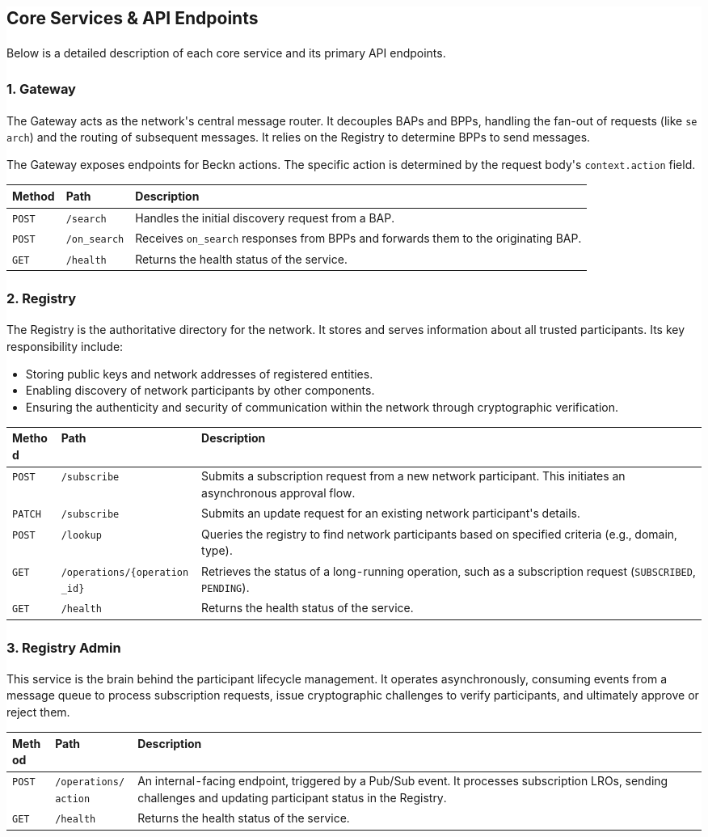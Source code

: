 
## Core Services & API Endpoints

Below is a detailed description of each core service and its primary API endpoints.

### 1. Gateway

The Gateway acts as the network's central message router. It decouples BAPs and BPPs, handling the fan-out of requests (like `search`) and the routing of subsequent messages. It relies on the Registry to determine BPPs to send messages.

The Gateway exposes endpoints for Beckn actions. The specific action is determined by the request body's `context.action` field.

| Method | Path         | Description                                                                                                                                                           |
| :----- | :----------- | :-------------------------------------------------------------------------------------------------------------------------------------------------------------------- |
| `POST` | `/search`    | Handles the initial discovery request from a BAP.                                                                                                                     |
| `POST` | `/on_search` | Receives `on_search` responses from BPPs and forwards them to the originating BAP.                                                                                      |
| `GET`  | `/health`    | Returns the health status of the service.                                                                                                                             |

### 2. Registry

The Registry is the authoritative directory for the network. It stores and serves information about all trusted participants. Its key responsibility include: 
* Storing public keys and network addresses of registered entities.
* Enabling discovery of network participants by other components.
* Ensuring the authenticity and security of communication within the network through cryptographic verification.

| Method | Path                           | Description                                                                                                |
| :----- | :----------------------------- | :--------------------------------------------------------------------------------------------------------- |
| `POST` | `/subscribe`                   | Submits a subscription request from a new network participant. This initiates an asynchronous approval flow. |
| `PATCH`  | `/subscribe`                   | Submits an update request for an existing network participant's details.                                   |
| `POST` | `/lookup`                      | Queries the registry to find network participants based on specified criteria (e.g., domain, type).          |
| `GET`  | `/operations/{operation_id}` | Retrieves the status of a long-running operation, such as a subscription request (`SUBSCRIBED`, `PENDING`).  |
| `GET`  | `/health`                      | Returns the health status of the service.                                                                  |


### 3. Registry Admin

This service is the brain behind the participant lifecycle management. It operates asynchronously, consuming events from a message queue to process subscription requests, issue cryptographic challenges to verify participants, and ultimately approve or reject them.

| Method | Path                 | Description                                                                                                                                                              |
| :----- | :------------------- | :----------------------------------------------------------------------------------------------------------------------------------------------------------------------- |
| `POST` | `/operations/action` | An internal-facing endpoint, triggered by a Pub/Sub event. It processes subscription LROs, sending challenges and updating participant status in the Registry.             |
| `GET`  | `/health`            | Returns the health status of the service.                                                                                                                                |
